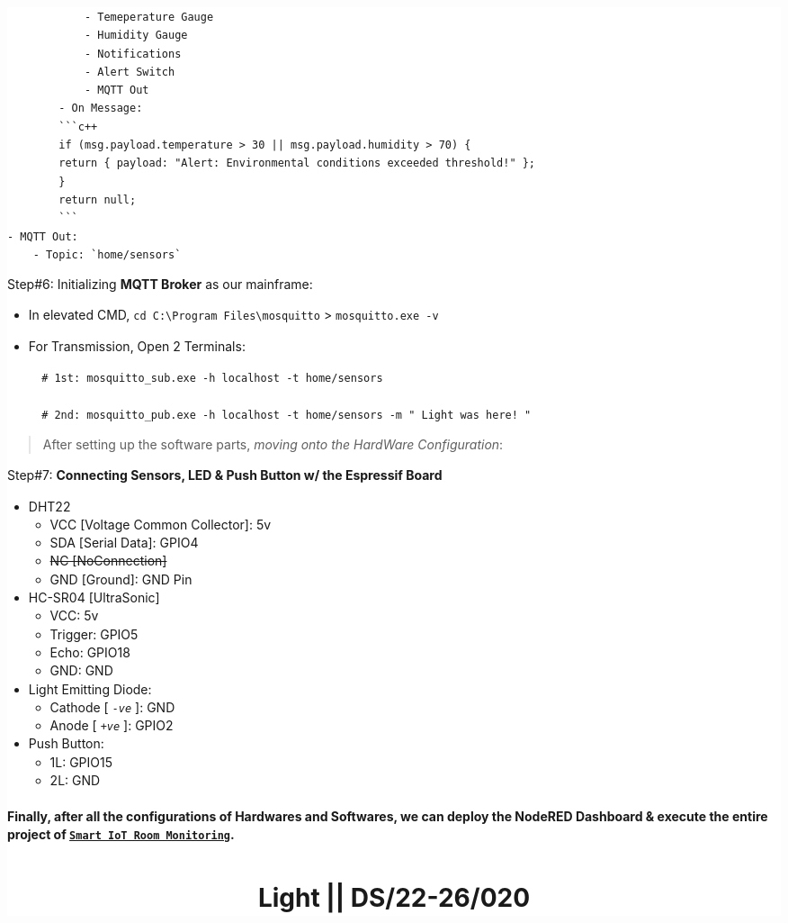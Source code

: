                 - Temeperature Gauge
                - Humidity Gauge
                - Notifications
                - Alert Switch
                - MQTT Out
            - On Message:
            ```c++
            if (msg.payload.temperature > 30 || msg.payload.humidity > 70) {
            return { payload: "Alert: Environmental conditions exceeded threshold!" };
            }
            return null;
            ```
    - MQTT Out:
        - Topic: `home/sensors`

Step#6: Initializing **MQTT Broker** as our mainframe:
- In elevated CMD, `cd C:\Program Files\mosquitto` > ` mosquitto.exe -v `
- For Transmission, Open 2 Terminals:
		
		# 1st: mosquitto_sub.exe -h localhost -t home/sensors

		# 2nd: mosquitto_pub.exe -h localhost -t home/sensors -m " Light was here! "

> After setting up the software parts, _moving onto the HardWare Configuration_:

Step#7: **Connecting Sensors, LED & Push Button w/ the Espressif Board**
- DHT22
    - VCC [Voltage Common Collector]: 5v
    - SDA [Serial Data]: GPIO4 
    - ~~NC [NoConnection]~~
    - GND [Ground]: GND Pin
- HC-SR04 [UltraSonic]
    - VCC: 5v
    - Trigger: GPIO5
    - Echo: GPIO18
    - GND: GND
- Light Emitting Diode:
    - Cathode [ _`-ve`_ ]: GND
    - Anode [ _`+ve`_ ]: GPIO2
- Push Button:
    - 1L: GPIO15
    - 2L: GND
#### Finally, after all the configurations of Hardwares and Softwares, we can deploy the NodeRED Dashboard & execute the entire project of [`Smart IoT Room Monitoring`](https://wokwi.com/projects/412824490331720705).

<h1 align = 'center'> Light || DS/22-26/020 </h1>
